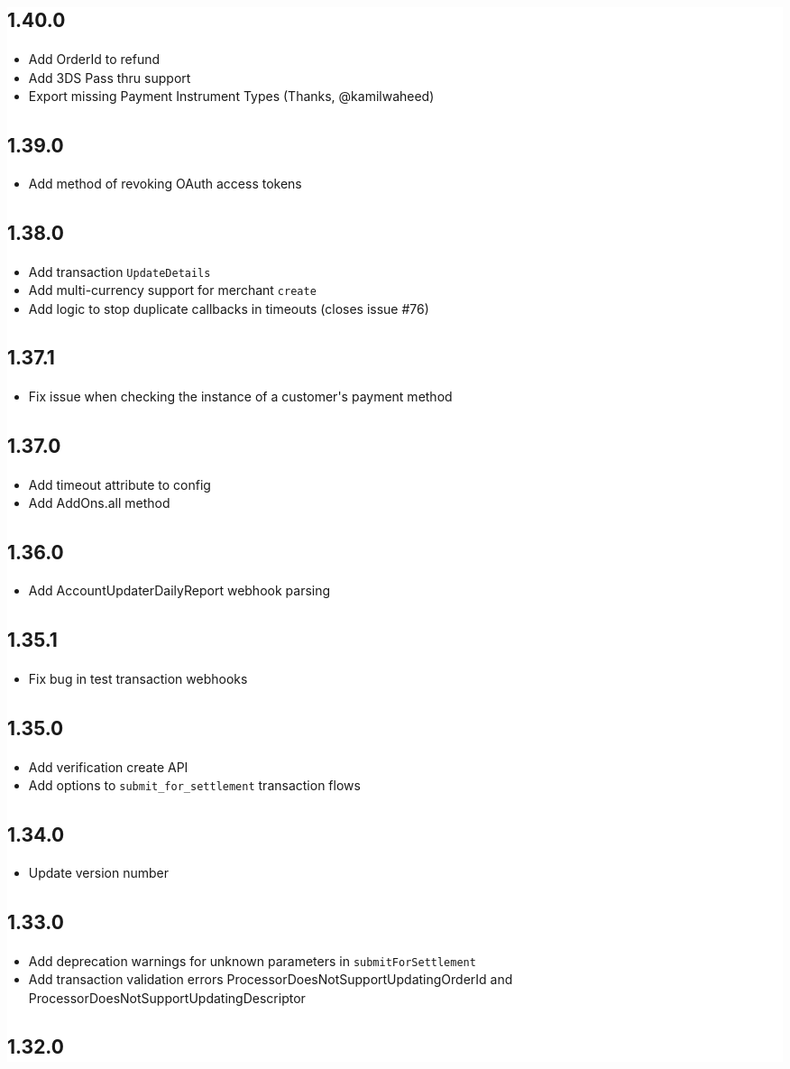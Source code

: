 ## 1.40.0

- Add OrderId to refund
- Add 3DS Pass thru support
- Export missing Payment Instrument Types (Thanks, @kamilwaheed)

## 1.39.0

- Add method of revoking OAuth access tokens

## 1.38.0

- Add transaction `UpdateDetails`
- Add multi-currency support for merchant `create`
- Add logic to stop duplicate callbacks in timeouts (closes issue #76)

## 1.37.1

- Fix issue when checking the instance of a customer's payment method

## 1.37.0

- Add timeout attribute to config
- Add AddOns.all method

## 1.36.0

- Add AccountUpdaterDailyReport webhook parsing

## 1.35.1

- Fix bug in test transaction webhooks

## 1.35.0

- Add verification create API
- Add options to `submit_for_settlement` transaction flows

## 1.34.0

- Update version number

## 1.33.0

- Add deprecation warnings for unknown parameters in `submitForSettlement`
- Add transaction validation errors ProcessorDoesNotSupportUpdatingOrderId and ProcessorDoesNotSupportUpdatingDescriptor

## 1.32.0
